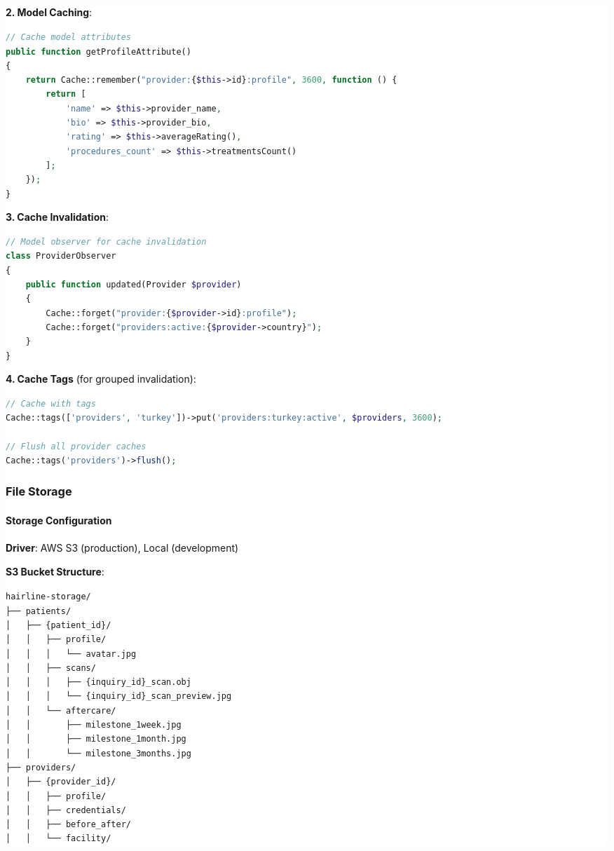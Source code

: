**2. Model Caching**:

```php
// Cache model attributes
public function getProfileAttribute()
{
    return Cache::remember("provider:{$this->id}:profile", 3600, function () {
        return [
            'name' => $this->provider_name,
            'bio' => $this->provider_bio,
            'rating' => $this->averageRating(),
            'procedures_count' => $this->treatmentsCount()
        ];
    });
}
```

**3. Cache Invalidation**:

```php
// Model observer for cache invalidation
class ProviderObserver
{
    public function updated(Provider $provider)
    {
        Cache::forget("provider:{$provider->id}:profile");
        Cache::forget("providers:active:{$provider->country}");
    }
}
```

**4. Cache Tags** (for grouped invalidation):

```php
// Cache with tags
Cache::tags(['providers', 'turkey'])->put('providers:turkey:active', $providers, 3600);

// Flush all provider caches
Cache::tags('providers')->flush();
```

### File Storage

#### Storage Configuration

**Driver**: AWS S3 (production), Local (development)

**S3 Bucket Structure**:

```sh
hairline-storage/
├── patients/
│   ├── {patient_id}/
│   │   ├── profile/
│   │   │   └── avatar.jpg
│   │   ├── scans/
│   │   │   ├── {inquiry_id}_scan.obj
│   │   │   └── {inquiry_id}_scan_preview.jpg
│   │   └── aftercare/
│   │       ├── milestone_1week.jpg
│   │       ├── milestone_1month.jpg
│   │       └── milestone_3months.jpg
├── providers/
│   ├── {provider_id}/
│   │   ├── profile/
│   │   ├── credentials/
│   │   ├── before_after/
│   │   └── facility/
```